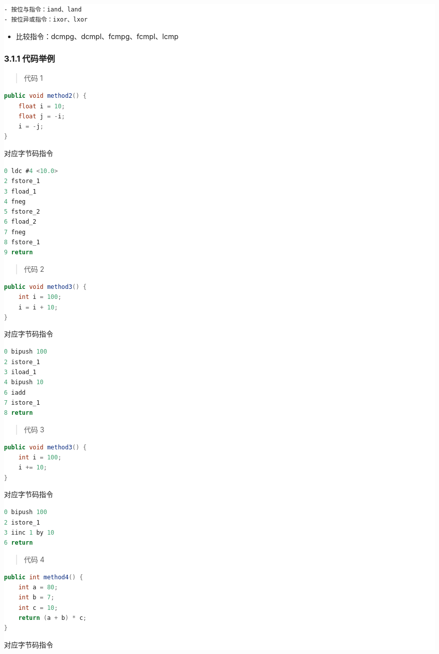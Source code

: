     - 按位与指令：iand、land
    - 按位异或指令：ixor、lxor
- 比较指令：dcmpg、dcmpl、fcmpg、fcmpl、lcmp
### 3.1.1 代码举例
> 代码 1
```java
public void method2() {
    float i = 10;
    float j = -i;
    i = -j;
}
```
对应字节码指令
```java
0 ldc #4 <10.0>
2 fstore_1
3 fload_1
4 fneg
5 fstore_2
6 fload_2
7 fneg
8 fstore_1
9 return
```
> 代码 2
```java
public void method3() {
    int i = 100;
    i = i + 10;
}
```
对应字节码指令
```java
0 bipush 100
2 istore_1
3 iload_1
4 bipush 10
6 iadd
7 istore_1
8 return
```
> 代码 3
```java
public void method3() {
    int i = 100;
    i += 10;
}
```
对应字节码指令
```java
0 bipush 100
2 istore_1
3 iinc 1 by 10
6 return
```
> 代码 4
```java
public int method4() {
    int a = 80;
    int b = 7;
    int c = 10;
    return (a + b) * c;
}
```
对应字节码指令
```java
```